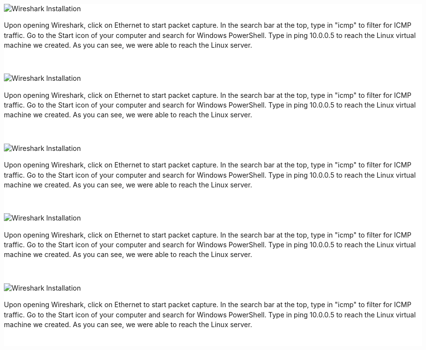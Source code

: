 <p>
<img src="https://i.imgur.com/tQUL2Rm.png" height="80%" width="80%" alt="Wireshark Installation"/>
</p>
<p>
Upon opening Wireshark, click on Ethernet to start packet capture. In the search bar at the top, type in "icmp" to filter for ICMP traffic. Go to the Start icon of your computer and search for Windows PowerShell. Type in ping 10.0.0.5 to reach the Linux virtual machine we created. As you can see, we were able to reach the Linux server.
</p>
<br />

<p>
<img src="https://i.imgur.com/tQUL2Rm.png" height="80%" width="80%" alt="Wireshark Installation"/>
</p>
<p>
Upon opening Wireshark, click on Ethernet to start packet capture. In the search bar at the top, type in "icmp" to filter for ICMP traffic. Go to the Start icon of your computer and search for Windows PowerShell. Type in ping 10.0.0.5 to reach the Linux virtual machine we created. As you can see, we were able to reach the Linux server.
</p>
<br />

<p>
<img src="https://i.imgur.com/tQUL2Rm.png" height="80%" width="80%" alt="Wireshark Installation"/>
</p>
<p>
Upon opening Wireshark, click on Ethernet to start packet capture. In the search bar at the top, type in "icmp" to filter for ICMP traffic. Go to the Start icon of your computer and search for Windows PowerShell. Type in ping 10.0.0.5 to reach the Linux virtual machine we created. As you can see, we were able to reach the Linux server.
</p>
<br />

<p>
<img src="https://i.imgur.com/tQUL2Rm.png" height="80%" width="80%" alt="Wireshark Installation"/>
</p>
<p>
Upon opening Wireshark, click on Ethernet to start packet capture. In the search bar at the top, type in "icmp" to filter for ICMP traffic. Go to the Start icon of your computer and search for Windows PowerShell. Type in ping 10.0.0.5 to reach the Linux virtual machine we created. As you can see, we were able to reach the Linux server.
</p>
<br />

<p>
<img src="https://i.imgur.com/tQUL2Rm.png" height="80%" width="80%" alt="Wireshark Installation"/>
</p>
<p>
Upon opening Wireshark, click on Ethernet to start packet capture. In the search bar at the top, type in "icmp" to filter for ICMP traffic. Go to the Start icon of your computer and search for Windows PowerShell. Type in ping 10.0.0.5 to reach the Linux virtual machine we created. As you can see, we were able to reach the Linux server.
</p>
<br />
